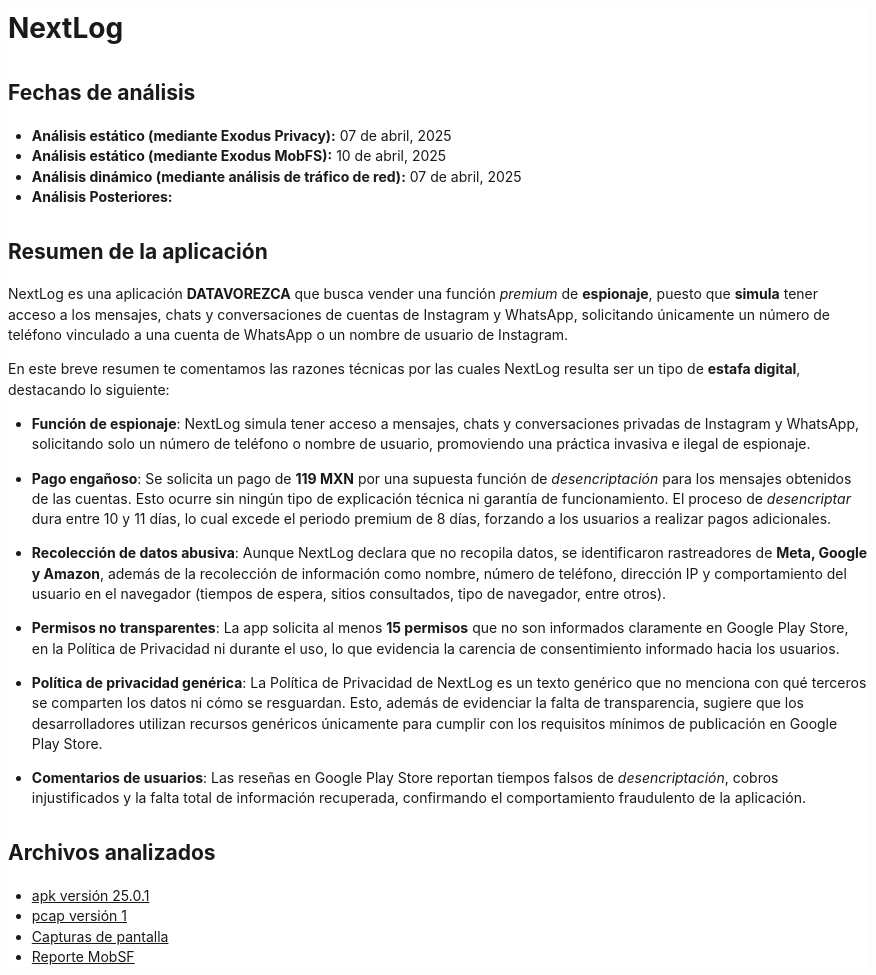 # NextLog

## Fechas de análisis

- **Análisis estático (mediante Exodus Privacy):** 07 de abril, 2025
- **Análisis estático (mediante Exodus MobFS):** 10 de abril, 2025
- **Análisis dinámico (mediante análisis de tráfico de red):** 07 de abril, 2025
- **Análisis Posteriores:**

## Resumen de la aplicación
NextLog es una aplicación **DATAVOREZCA** que busca vender una función *premium* de **espionaje**, puesto que **simula** tener acceso a los mensajes, chats y conversaciones de cuentas de Instagram y WhatsApp, solicitando únicamente un número de teléfono vinculado a una cuenta de WhatsApp o un nombre de usuario de Instagram.

En este breve resumen te comentamos las razones técnicas por las cuales NextLog resulta ser un tipo de **estafa digital**, destacando lo siguiente:

- **Función de espionaje**: NextLog simula tener acceso a mensajes, chats y conversaciones privadas de Instagram y WhatsApp, solicitando solo un número de teléfono o nombre de usuario, promoviendo una práctica invasiva e ilegal de espionaje.

- **Pago engañoso**: Se solicita un pago de **119 MXN** por una supuesta función de *desencriptación* para los mensajes obtenidos de las cuentas. Esto ocurre sin ningún tipo de explicación técnica ni garantía de funcionamiento. El proceso de *desencriptar* dura entre 10 y 11 días, lo cual excede el periodo premium de 8 días, forzando a los usuarios a realizar pagos adicionales.

- **Recolección de datos abusiva**: Aunque NextLog declara que no recopila datos, se identificaron rastreadores de **Meta, Google y Amazon**, además de la recolección de información como nombre, número de teléfono, dirección IP y comportamiento del usuario en el navegador (tiempos de espera, sitios consultados, tipo de navegador, entre otros).

- **Permisos no transparentes**: La app solicita al menos **15 permisos** que no son informados claramente en Google Play Store, en la Política de Privacidad ni durante el uso, lo que evidencia la carencia de consentimiento informado hacia los usuarios.

- **Política de privacidad genérica**: La Política de Privacidad de NextLog es un texto genérico que no menciona con qué terceros se comparten los datos ni cómo se resguardan. Esto, además de evidenciar la falta de transparencia, sugiere que los desarrolladores utilizan recursos genéricos únicamente para cumplir con los requisitos mínimos de publicación en Google Play Store.

- **Comentarios de usuarios**: Las reseñas en Google Play Store reportan tiempos falsos de *desencriptación*, cobros injustificados y la falta total de información recuperada, confirmando el comportamiento fraudulento de la aplicación.

## Archivos analizados

- [apk versión 25.0.1](https://cloud.datavoros.org/index.php/s/zTkJfsXYcpA8oKy)
- [pcap versión 1](https://cloud.datavoros.org/index.php/s/k3Aj9cG7Le4nArE)
- [Capturas de pantalla](https://cloud.datavoros.org/index.php/s/4Q3JR6N6XYq8XoQ)
- [Reporte MobSF](https://cloud.datavoros.org/index.php/s/6HXA3Dez9mp55ZE)
